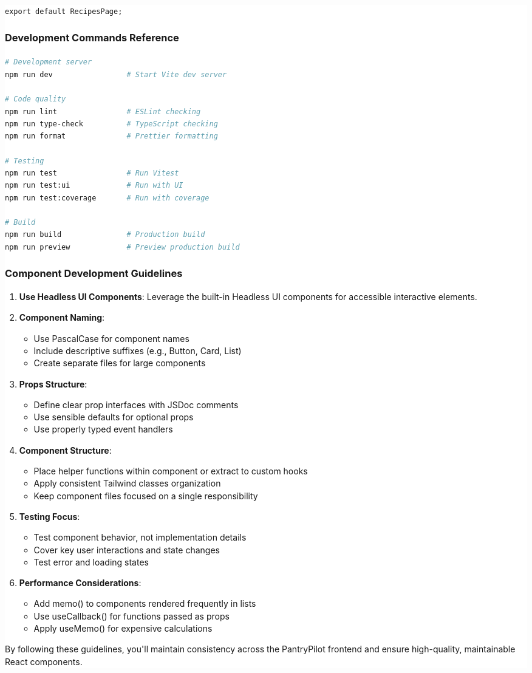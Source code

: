 ```tsx
export default RecipesPage;
```

### Development Commands Reference

```bash
# Development server
npm run dev                 # Start Vite dev server

# Code quality
npm run lint                # ESLint checking
npm run type-check          # TypeScript checking
npm run format              # Prettier formatting

# Testing
npm run test                # Run Vitest
npm run test:ui             # Run with UI
npm run test:coverage       # Run with coverage

# Build
npm run build               # Production build
npm run preview             # Preview production build
```

### Component Development Guidelines

1. **Use Headless UI Components**: Leverage the built-in Headless UI components for accessible interactive elements.

2. **Component Naming**:

   - Use PascalCase for component names
   - Include descriptive suffixes (e.g., Button, Card, List)
   - Create separate files for large components

3. **Props Structure**:

   - Define clear prop interfaces with JSDoc comments
   - Use sensible defaults for optional props
   - Use properly typed event handlers

4. **Component Structure**:

   - Place helper functions within component or extract to custom hooks
   - Apply consistent Tailwind classes organization
   - Keep component files focused on a single responsibility

5. **Testing Focus**:

   - Test component behavior, not implementation details
   - Cover key user interactions and state changes
   - Test error and loading states

6. **Performance Considerations**:
   - Add memo() to components rendered frequently in lists
   - Use useCallback() for functions passed as props
   - Apply useMemo() for expensive calculations

By following these guidelines, you'll maintain consistency across the PantryPilot frontend and ensure high-quality, maintainable React components.
